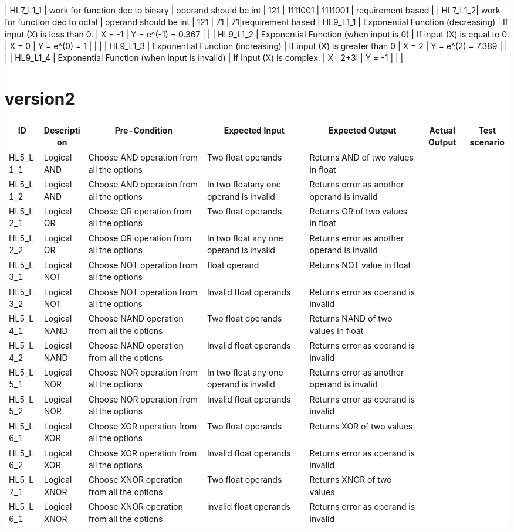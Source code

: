 | HL7_L1_1     |   work for function dec to binary          |      operand should be int         |      121          |        1111001          |       1111001        | requirement based |
| HL7_L1_2|     work for function dec to octal           |      operand should be int           |        121          |        71       |  71|requirement based
| HL9_L1_1 | Exponential Function (decreasing) | If input (X) is less than 0. | X = -1 | Y = e^(-1) = 0.367 |    |
| HL9_L1_2 | Exponential Function (when input is 0) | If input (X) is equal to 0. | X = 0 | Y = e^(0) = 1 |   |  |
| HL9_L1_3 | Exponential Function (increasing) | If input (X) is greater than 0 | X = 2 | Y = e^(2) = 7.389 |   |  |
| HL9_L1_4 | Exponential Function (when input is invalid)  | If input (X) is complex. | X= 2+3i | Y = -1 |   |  |

# version2
| ID  | Description  | Pre-Condition | Expected Input | Expected Output  | Actual Output | Test scenario |
|-----|--------------|---------------|----------------|------------------|---------------|---------------|
 HL5_L1_1 | Logical AND | Choose AND operation from all the options |Two float operands| Returns AND of two values in float |    |  |
| HL5_L1_2 | Logical AND  |Choose AND operation from all the options | In two floatany one operand is invalid | Returns error as another operand is invalid |   |  |
| HL5_L2_1 | Logical OR | Choose OR operation from all the options |Two float operands| Returns OR of two values in float |    |  |
| HL5_L2_2 | Logical OR | Choose OR operation from all the options |In two float any one operand is invalid | Returns error as another operand is invalid |    |  |
| HL5_L3_1 | Logical NOT | Choose NOT operation from all the options |float operand | Returns NOT value in float |    |  |
| HL5_L3_2 | Logical NOT | Choose NOT operation from all the options |Invalid float operands | Returns error as operand is invalid |    |  |
| HL5_L4_1 | Logical NAND | Choose NAND operation from all the options | Two float operands | Returns NAND of two values in float |   |  |
| HL5_L4_2 | Logical NAND| Choose NAND operation from all the options |Invalid float operands | Returns error as operand is invalid |    |  |
| HL5_L5_1 | Logical NOR | Choose NOR operation from all the options | In two float any one operand is invalid | Returns error as another operand is invalid |   |  |
| HL5_L5_2 | Logical NOR | Choose NOR operation from all the options |Invalid float operands | Returns error as operand is invalid |    |  |
| HL5_L6_1 | Logical XOR | Choose XOR operation from all the options | Two float operands | Returns XOR of two values |    |  |
| HL5_L6_2 | Logical XOR | Choose XOR operation from all the options |Invalid float operands | Returns error as operand is invalid |    |  |
| HL5_L7_1 | Logical XNOR | Choose XNOR operation from all the options | Two float operands | Returns XNOR of two values |    |  |
| HL5_L6_1 | Logical XNOR | Choose XNOR operation from all the options | invalid float operands | Returns error as operand is invalid |    |  |







